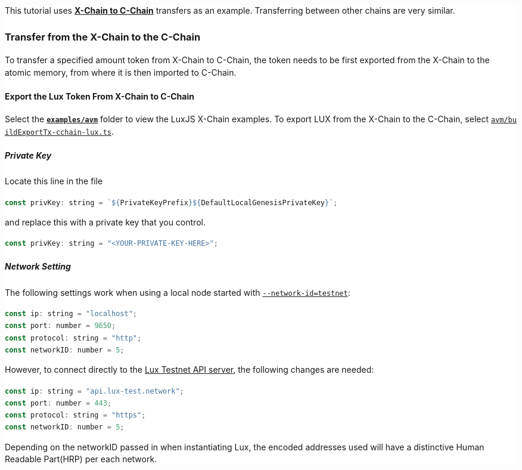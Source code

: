 This tutorial uses [**X-Chain to
C-Chain**](https://github.com/luxdefi/luxjs/blob/master/examples/avm/buildExportTx-cchain-lux.ts)
transfers as an example. Transferring between other chains are very similar.

### Transfer from the X-Chain to the C-Chain

To transfer a specified amount token from X-Chain to C-Chain, the token needs to
be first exported from the X-Chain to the atomic memory, from where it is then
imported to C-Chain.

#### Export the Lux Token From X-Chain to C-Chain

Select the
[**`examples/avm`**](https://github.com/luxdefi/luxjs/tree/master/examples/avm)
folder to view the LuxJS X-Chain examples. To export LUX from the X-Chain
to the C-Chain, select
[`avm/buildExportTx-cchain-lux.ts`](https://github.com/luxdefi/luxjs/blob/master/examples/avm/buildExportTx-cchain-lux.ts).

##### Private Key

Locate this line in the file

```js
const privKey: string = `${PrivateKeyPrefix}${DefaultLocalGenesisPrivateKey}`;
```

and replace this with a private key that you control.

```js
const privKey: string = "<YOUR-PRIVATE-KEY-HERE>";
```

##### Network Setting

The following settings work when using a local node started with [`--network-id=testnet`](/nodes/configure/luxd-config-flags.md#network-id):

```js
const ip: string = "localhost";
const port: number = 9650;
const protocol: string = "http";
const networkID: number = 5;
```

However, to connect directly to the [Lux Testnet API server](/tooling/rpc-providers.md), the following changes are
needed:

```js
const ip: string = "api.lux-test.network";
const port: number = 443;
const protocol: string = "https";
const networkID: number = 5;
```

Depending on the networkID passed in when instantiating Lux, the encoded
addresses used will have a distinctive Human Readable Part(HRP) per each
network.
